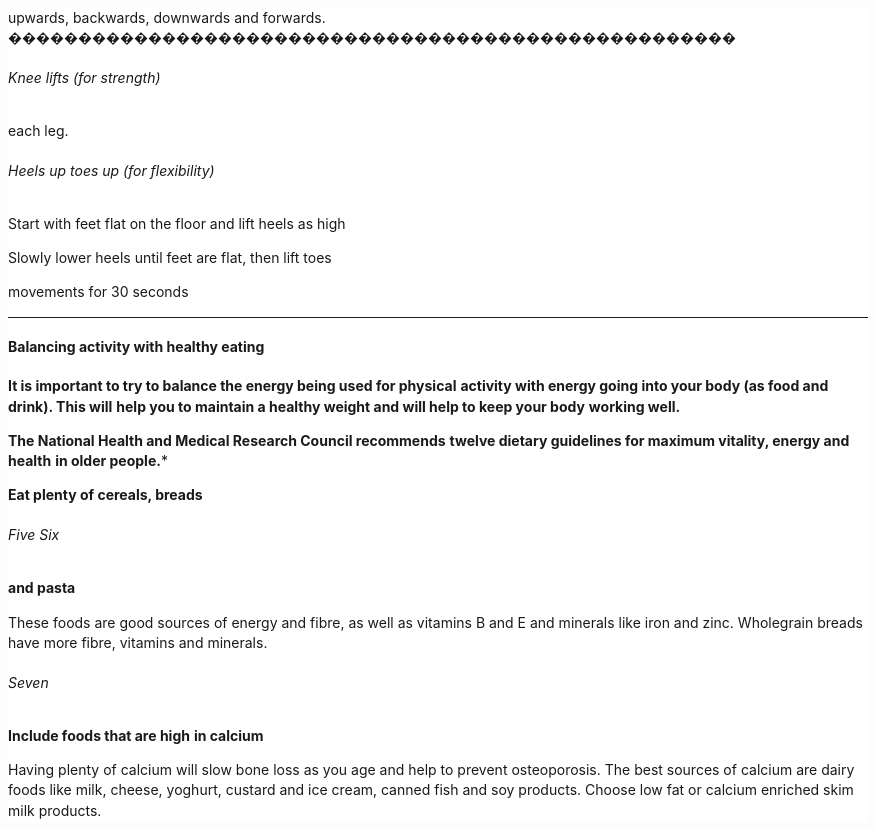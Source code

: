upwards, backwards, downwards and forwards.
����������������������������������������������������

###### Knee lifts (for strength)

each leg.

###### Heels up toes up (for flexibility)

Start with feet flat on the floor and lift heels as high

Slowly lower heels until feet are flat, then lift toes

movements for 30 seconds


-----

#### Balancing activity with healthy eating


**It is important to try to balance the energy being used for physical**
**activity with energy going into your body (as food and drink). This will**
**help you to maintain a healthy weight and will help to keep your body**
**working well.**

**The National Health and Medical Research Council recommends**
**twelve dietary guidelines for maximum vitality, energy and health**
**in older people.***


**Eat plenty of cereals, breads**

###### Five Six

**and pasta**

These foods are good sources
of energy and fibre, as well as
vitamins B and E and minerals
like iron and zinc. Wholegrain
breads have more fibre, vitamins
and minerals.

###### Seven

**Include foods that are high**
**in calcium**

Having plenty of calcium will
slow bone loss as you age and
help to prevent osteoporosis.
The best sources of calcium are
dairy foods like milk, cheese,
yoghurt, custard and ice cream,
canned fish and soy products.
Choose low fat or calcium
enriched skim milk products.
